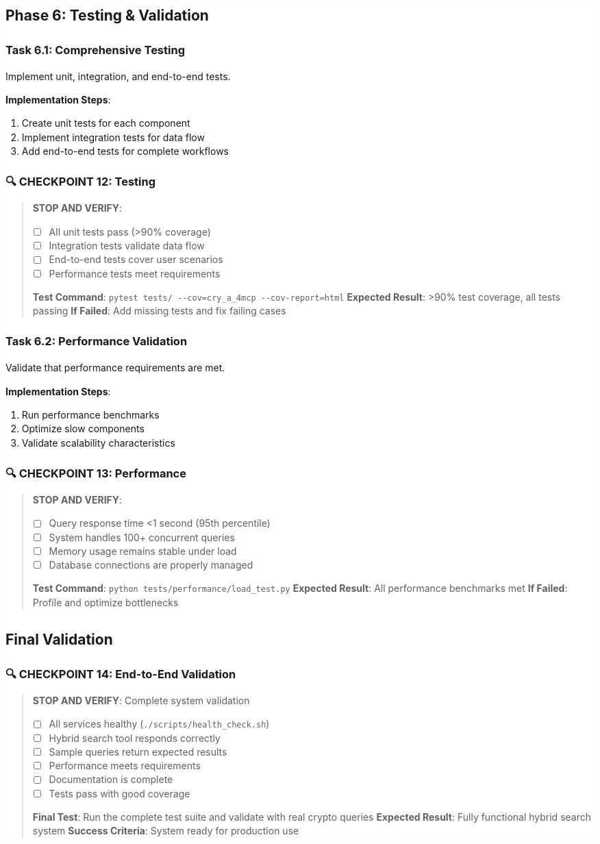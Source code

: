 ## Phase 6: Testing & Validation

### Task 6.1: Comprehensive Testing
Implement unit, integration, and end-to-end tests.

**Implementation Steps**:
1. Create unit tests for each component
2. Implement integration tests for data flow
3. Add end-to-end tests for complete workflows

### 🔍 **CHECKPOINT 12: Testing**
> **STOP AND VERIFY**:
> - [ ] All unit tests pass (>90% coverage)
> - [ ] Integration tests validate data flow
> - [ ] End-to-end tests cover user scenarios
> - [ ] Performance tests meet requirements
>
> **Test Command**: `pytest tests/ --cov=cry_a_4mcp --cov-report=html`
> **Expected Result**: >90% test coverage, all tests passing
> **If Failed**: Add missing tests and fix failing cases

### Task 6.2: Performance Validation
Validate that performance requirements are met.

**Implementation Steps**:
1. Run performance benchmarks
2. Optimize slow components
3. Validate scalability characteristics

### 🔍 **CHECKPOINT 13: Performance**
> **STOP AND VERIFY**:
> - [ ] Query response time <1 second (95th percentile)
> - [ ] System handles 100+ concurrent queries
> - [ ] Memory usage remains stable under load
> - [ ] Database connections are properly managed
>
> **Test Command**: `python tests/performance/load_test.py`
> **Expected Result**: All performance benchmarks met
> **If Failed**: Profile and optimize bottlenecks

## Final Validation

### 🔍 **CHECKPOINT 14: End-to-End Validation**
> **STOP AND VERIFY**: Complete system validation
> - [ ] All services healthy (`./scripts/health_check.sh`)
> - [ ] Hybrid search tool responds correctly
> - [ ] Sample queries return expected results
> - [ ] Performance meets requirements
> - [ ] Documentation is complete
> - [ ] Tests pass with good coverage
>
> **Final Test**: Run the complete test suite and validate with real crypto queries
> **Expected Result**: Fully functional hybrid search system
> **Success Criteria**: System ready for production use
